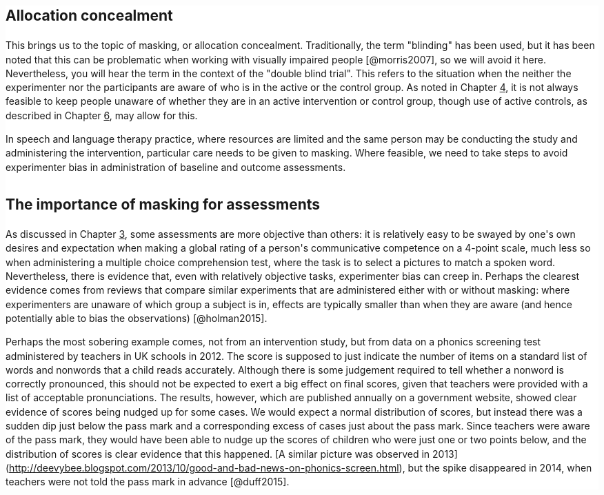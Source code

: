 

## Allocation concealment

This brings us to the topic of masking, or allocation concealment. Traditionally, the term "blinding" has been used, but it has been noted that this can be problematic when working with visually impaired people [@morris2007], so we will avoid it here. Nevertheless, you will hear the term in the context of the "double blind trial". This refers to the situation when the neither the experimenter nor the participants are aware of who is in the active or the control group. As noted in Chapter <a href="#nonspecific">4</a>, it is not always feasible to keep people unaware of whether they are in an active intervention or control group, though use of active controls, as described in Chapter <a href="#controls">6</a>, may allow for this.  



In speech and language therapy practice, where resources are limited and the same person may be conducting the study and administering the intervention, particular care needs to be given to masking.  Where feasible, we need to take steps to avoid experimenter bias in administration of baseline and outcome assessments. 

## The importance of masking for assessments

As discussed in Chapter <a href="#reliability">3</a>, some assessments are more objective than others: it is relatively easy to be swayed by one's own desires and expectation when making a global rating of a person's communicative competence on a 4-point scale, much less so when administering a multiple choice comprehension test, where the task is to select a pictures to match a spoken word. Nevertheless, there is evidence that, even with relatively objective tasks, experimenter bias can creep in. Perhaps the clearest evidence comes from reviews that compare similar experiments that are administered either with or without masking: where experimenters are unaware of which group a subject is in, effects are typically smaller than when they are aware (and hence potentially able to bias the observations) [@holman2015].

Perhaps the most sobering example comes, not from an intervention study, but from data on a phonics screening test administered by teachers in UK schools in 2012. The score is supposed to just indicate the number of items on a standard list of words and nonwords that a child reads accurately. Although there is some judgement required to tell whether a nonword is correctly pronounced, this should not be expected to exert a big effect on final scores, given that teachers were provided with a list of acceptable pronunciations. The results, however, which are published annually on a government website, showed clear evidence of scores being nudged up for some cases. We would expect a normal distribution of scores, but instead there was a sudden dip just below the pass mark and a corresponding excess of cases just about the pass mark. Since teachers were aware of the pass mark, they would have been able to nudge up the scores of children who were just one or two points below, and the distribution of scores is clear evidence that this happened. [A similar picture was observed in 2013] (http://deevybee.blogspot.com/2013/10/good-and-bad-news-on-phonics-screen.html), but the spike disappeared in 2014, when teachers were not told the pass mark in advance [@duff2015].

<div class="figure">
